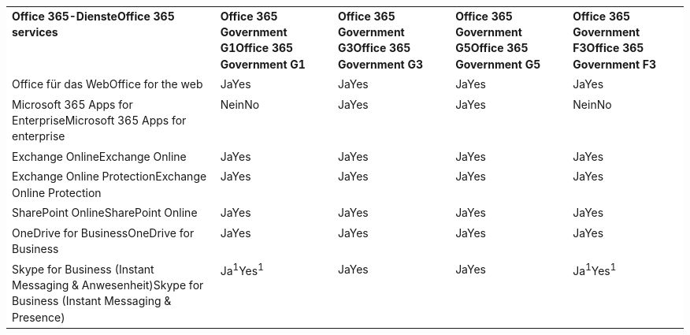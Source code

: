 ||||||
|:-----|:-----|:-----|:-----|:-----|
|<span data-ttu-id="b3b8f-199">**Office 365-Dienste**</span><span class="sxs-lookup"><span data-stu-id="b3b8f-199">**Office 365 services**</span></span> <br/> |<span data-ttu-id="b3b8f-200">**Office 365 Government G1**</span><span class="sxs-lookup"><span data-stu-id="b3b8f-200">**Office 365 Government G1**</span></span> <br/> |<span data-ttu-id="b3b8f-201">**Office 365 Government G3**</span><span class="sxs-lookup"><span data-stu-id="b3b8f-201">**Office 365 Government G3**</span></span> <br/> |<span data-ttu-id="b3b8f-202">**Office 365 Government G5**</span><span class="sxs-lookup"><span data-stu-id="b3b8f-202">**Office 365 Government G5**</span></span> <br/> |<span data-ttu-id="b3b8f-203">**Office 365 Government F3**</span><span class="sxs-lookup"><span data-stu-id="b3b8f-203">**Office 365 Government F3**</span></span> <br/> |
|<span data-ttu-id="b3b8f-204">Office für das Web</span><span class="sxs-lookup"><span data-stu-id="b3b8f-204">Office for the web</span></span>  <br/> |<span data-ttu-id="b3b8f-205">Ja</span><span class="sxs-lookup"><span data-stu-id="b3b8f-205">Yes</span></span>  <br/> |<span data-ttu-id="b3b8f-206">Ja</span><span class="sxs-lookup"><span data-stu-id="b3b8f-206">Yes</span></span>  <br/> |<span data-ttu-id="b3b8f-207">Ja</span><span class="sxs-lookup"><span data-stu-id="b3b8f-207">Yes</span></span>  <br/> |<span data-ttu-id="b3b8f-208">Ja</span><span class="sxs-lookup"><span data-stu-id="b3b8f-208">Yes</span></span>  <br/> |
|<span data-ttu-id="b3b8f-209">Microsoft 365 Apps for Enterprise</span><span class="sxs-lookup"><span data-stu-id="b3b8f-209">Microsoft 365 Apps for enterprise</span></span>  <br/> |<span data-ttu-id="b3b8f-210">Nein</span><span class="sxs-lookup"><span data-stu-id="b3b8f-210">No</span></span> <br/> |<span data-ttu-id="b3b8f-211">Ja</span><span class="sxs-lookup"><span data-stu-id="b3b8f-211">Yes</span></span> <br/> |<span data-ttu-id="b3b8f-212">Ja</span><span class="sxs-lookup"><span data-stu-id="b3b8f-212">Yes</span></span> <br/> |<span data-ttu-id="b3b8f-213">Nein</span><span class="sxs-lookup"><span data-stu-id="b3b8f-213">No</span></span>  <br/> |
|<span data-ttu-id="b3b8f-214">Exchange Online</span><span class="sxs-lookup"><span data-stu-id="b3b8f-214">Exchange Online</span></span>  <br/> |<span data-ttu-id="b3b8f-215">Ja</span><span class="sxs-lookup"><span data-stu-id="b3b8f-215">Yes</span></span>  <br/> |<span data-ttu-id="b3b8f-216">Ja</span><span class="sxs-lookup"><span data-stu-id="b3b8f-216">Yes</span></span>  <br/> |<span data-ttu-id="b3b8f-217">Ja</span><span class="sxs-lookup"><span data-stu-id="b3b8f-217">Yes</span></span>  <br/> |<span data-ttu-id="b3b8f-218">Ja</span><span class="sxs-lookup"><span data-stu-id="b3b8f-218">Yes</span></span>  <br/> |
|<span data-ttu-id="b3b8f-219">Exchange Online Protection</span><span class="sxs-lookup"><span data-stu-id="b3b8f-219">Exchange Online Protection</span></span>  <br/> |<span data-ttu-id="b3b8f-220">Ja</span><span class="sxs-lookup"><span data-stu-id="b3b8f-220">Yes</span></span>  <br/> |<span data-ttu-id="b3b8f-221">Ja</span><span class="sxs-lookup"><span data-stu-id="b3b8f-221">Yes</span></span>  <br/> |<span data-ttu-id="b3b8f-222">Ja</span><span class="sxs-lookup"><span data-stu-id="b3b8f-222">Yes</span></span>  <br/> |<span data-ttu-id="b3b8f-223">Ja</span><span class="sxs-lookup"><span data-stu-id="b3b8f-223">Yes</span></span>  <br/> |
|<span data-ttu-id="b3b8f-224">SharePoint Online</span><span class="sxs-lookup"><span data-stu-id="b3b8f-224">SharePoint Online</span></span>  <br/> |<span data-ttu-id="b3b8f-225">Ja</span><span class="sxs-lookup"><span data-stu-id="b3b8f-225">Yes</span></span>  <br/> |<span data-ttu-id="b3b8f-226">Ja</span><span class="sxs-lookup"><span data-stu-id="b3b8f-226">Yes</span></span>  <br/> |<span data-ttu-id="b3b8f-227">Ja</span><span class="sxs-lookup"><span data-stu-id="b3b8f-227">Yes</span></span>  <br/> |<span data-ttu-id="b3b8f-228">Ja</span><span class="sxs-lookup"><span data-stu-id="b3b8f-228">Yes</span></span>  <br/> |
|<span data-ttu-id="b3b8f-229">OneDrive for Business</span><span class="sxs-lookup"><span data-stu-id="b3b8f-229">OneDrive for Business</span></span>  <br/> |<span data-ttu-id="b3b8f-230">Ja</span><span class="sxs-lookup"><span data-stu-id="b3b8f-230">Yes</span></span>  <br/> |<span data-ttu-id="b3b8f-231">Ja</span><span class="sxs-lookup"><span data-stu-id="b3b8f-231">Yes</span></span>  <br/> |<span data-ttu-id="b3b8f-232">Ja</span><span class="sxs-lookup"><span data-stu-id="b3b8f-232">Yes</span></span>  <br/> |<span data-ttu-id="b3b8f-233">Ja</span><span class="sxs-lookup"><span data-stu-id="b3b8f-233">Yes</span></span>  <br/> |
|<span data-ttu-id="b3b8f-234">Skype for Business (Instant Messaging &amp; Anwesenheit)</span><span class="sxs-lookup"><span data-stu-id="b3b8f-234">Skype for Business (Instant Messaging &amp; Presence)</span></span>  <br/> |<span data-ttu-id="b3b8f-235">Ja<sup>1</sup></span><span class="sxs-lookup"><span data-stu-id="b3b8f-235">Yes<sup>1</sup></span></span> <br/> |<span data-ttu-id="b3b8f-236">Ja</span><span class="sxs-lookup"><span data-stu-id="b3b8f-236">Yes</span></span>  <br/> |<span data-ttu-id="b3b8f-237">Ja</span><span class="sxs-lookup"><span data-stu-id="b3b8f-237">Yes</span></span>  <br/> |<span data-ttu-id="b3b8f-238">Ja<sup>1</sup></span><span class="sxs-lookup"><span data-stu-id="b3b8f-238">Yes<sup>1</sup></span></span> <br/> |